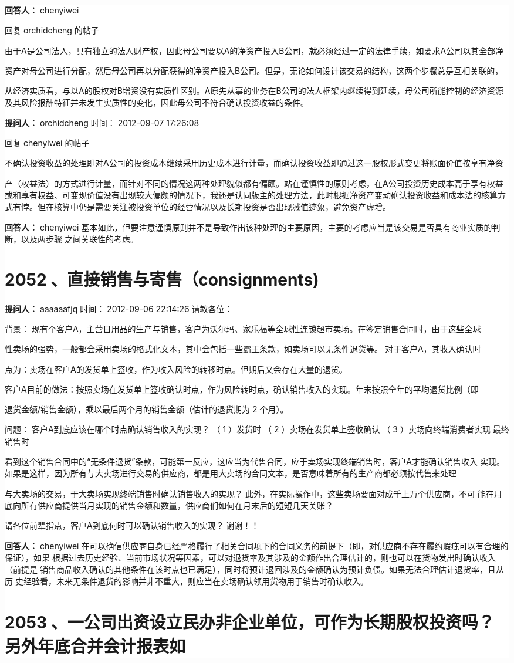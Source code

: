**回答人：** chenyiwei

回复 orchidcheng 的帖子

由于A是公司法人，具有独立的法人财产权，因此母公司要以A的净资产投入B公司，就必须经过一定的法律手续，如要求A公司以其全部净

资产对母公司进行分配，然后母公司再以分配获得的净资产投入B公司。但是，无论如何设计该交易的结构，这两个步骤总是互相关联的，

从经济实质看，与以A的股权对B增资没有实质性区别。A原先从事的业务在B公司的法人框架内继续得到延续，母公司所能控制的经济资源
及其风险报酬特征并未发生实质性的变化，因此母公司不符合确认投资收益的条件。

**提问人：** orchidcheng 时间： 2012-09-07 17:26:08

回复 chenyiwei 的帖子

不确认投资收益的处理即对A公司的投资成本继续采用历史成本进行计量，而确认投资收益即通过这一股权形式变更将账面价值按享有净资

产（权益法）的方式进行计量，而针对不同的情况这两种处理貌似都有偏颇。站在谨慎性的原则考虑，在A公司投资历史成本高于享有权益
或和享有权益、可变现价值没有出现较大偏颇的情况下，我还是认同版主的处理方法，此时根据净资产变动确认投资收益和成本法的核算方
式有悖。但在核算中仍是需要关注被投资单位的经营情况以及长期投资是否出现减值迹象，避免资产虚增。

**回答人：** chenyiwei
基本如此，但要注意谨慎原则并不是导致作出该种处理的主要原因，主要的考虑应当是该交易是否具有商业实质的判断，以及两步骤
之间关联性的考虑。

# 2052 、直接销售与寄售（consignments)

**提问人：** aaaaaafjq 时间： 2012-09-06 22:14:26
请教各位：

背景： 现有个客户A，主营日用品的生产与销售，客户为沃尔玛、家乐福等全球性连锁超市卖场。在签定销售合同时，由于这些全球

性卖场的强势，一般都会采用卖场的格式化文本，其中会包括一些霸王条款，如卖场可以无条件退货等。 对于客户A，其收入确认时

点为：卖场在客户A的发货单上签收，作为收入风险的转移时点。但期后又会存在大量的退货。

客户A目前的做法：按照卖场在发货单上签收确认时点，作为风险转时点，确认销售收入的实现。年末按照全年的平均退货比例（即

退货金额/销售金额），乘以最后两个月的销售金额（估计的退货期为 2 个月）。

问题： 客户A到底应该在哪个时点确认销售收入的实现？ （ 1 ）发货时 （ 2 ）卖场在发货单上签收确认 （ 3 ）卖场向终端消费者实现
最终销售时

看到这个销售合同中的“无条件退货”条款，可能第一反应，这应当为代售合同，应于卖场实现终端销售时，客户A才能确认销售收入
实现。如果是这样，因为所有与大卖场进行交易的供应商，都是用大卖场的合同文本，是否意味着所有的生产商都必须按代售来处理

与大卖场的交易，于大卖场实现终端销售时确认销售收入的实现？ 此外，在实际操作中，这些卖场要面对成千上万个供应商，不可
能在月底向所有供应商提供当月实现的销售金额和数量，供应商们如何在月末后的短短几天关账？

请各位前辈指点，客户A到底何时可以确认销售收入的实现？
谢谢！！

**回答人：** chenyiwei
在可以确信供应商自身已经严格履行了相关合同项下的合同义务的前提下（即，对供应商不存在履约瑕疵可以有合理的保证），如果
根据过去历史经验、当前市场状况等因素，可以对退货率及其涉及的金额作出合理估计的，则也可以在货物发出时确认收入（前提是
销售商品收入确认的其他条件在该时点也已满足），同时将预计退回涉及的金额确认为预计负债。如果无法合理估计退货率，且从历
史经验看，未来无条件退货的影响并非不重大，则应当在卖场确认领用货物用于销售时确认收入。

# 2053 、一公司出资设立民办非企业单位，可作为长期股权投资吗？另外年底合并会计报表如
